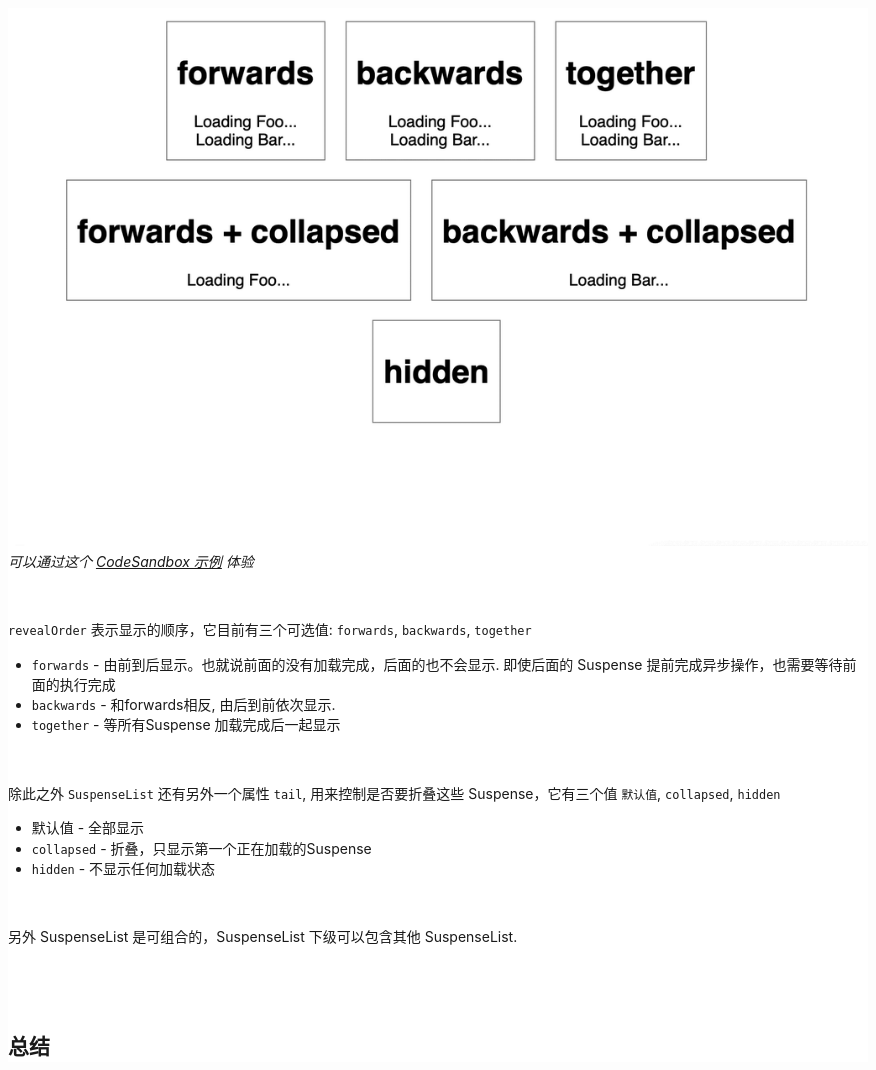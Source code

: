 ![](/images/concurrent-mode/suspense-list.gif)
<i>可以通过这个 <a href="https://codesandbox.io/s/react-suspenselist-sk3rj?fontsize=14">CodeSandbox 示例</a> 体验 </i>

<br>

`revealOrder` 表示显示的顺序，它目前有三个可选值: `forwards`, `backwards`, `together`

- `forwards` - 由前到后显示。也就说前面的没有加载完成，后面的也不会显示. 即使后面的 Suspense 提前完成异步操作，也需要等待前面的执行完成
- `backwards` - 和forwards相反, 由后到前依次显示.
- `together` - 等所有Suspense 加载完成后一起显示

<br>

除此之外 `SuspenseList` 还有另外一个属性 `tail`, 用来控制是否要折叠这些 Suspense，它有三个值 `默认值`, `collapsed`, `hidden`

- 默认值 - 全部显示
- `collapsed` - 折叠，只显示第一个正在加载的Suspense
- `hidden` - 不显示任何加载状态

<br>

另外 SuspenseList 是可组合的，SuspenseList 下级可以包含其他 SuspenseList.

<br>
<br>

## 总结
